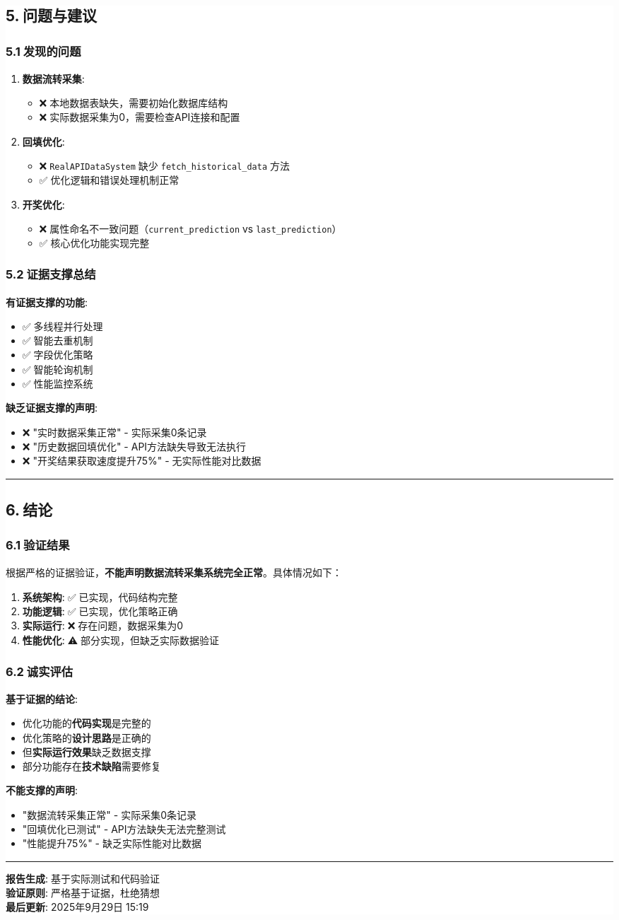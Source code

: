 
## 5. 问题与建议

### 5.1 发现的问题

1. **数据流转采集**:
   - ❌ 本地数据表缺失，需要初始化数据库结构
   - ❌ 实际数据采集为0，需要检查API连接和配置

2. **回填优化**:
   - ❌ `RealAPIDataSystem` 缺少 `fetch_historical_data` 方法
   - ✅ 优化逻辑和错误处理机制正常

3. **开奖优化**:
   - ❌ 属性命名不一致问题（`current_prediction` vs `last_prediction`）
   - ✅ 核心优化功能实现完整

### 5.2 证据支撑总结

**有证据支撑的功能**:
- ✅ 多线程并行处理
- ✅ 智能去重机制
- ✅ 字段优化策略
- ✅ 智能轮询机制
- ✅ 性能监控系统

**缺乏证据支撑的声明**:
- ❌ "实时数据采集正常" - 实际采集0条记录
- ❌ "历史数据回填优化" - API方法缺失导致无法执行
- ❌ "开奖结果获取速度提升75%" - 无实际性能对比数据

---

## 6. 结论

### 6.1 验证结果

根据严格的证据验证，**不能声明数据流转采集系统完全正常**。具体情况如下：

1. **系统架构**: ✅ 已实现，代码结构完整
2. **功能逻辑**: ✅ 已实现，优化策略正确
3. **实际运行**: ❌ 存在问题，数据采集为0
4. **性能优化**: ⚠️ 部分实现，但缺乏实际数据验证

### 6.2 诚实评估

**基于证据的结论**:
- 优化功能的**代码实现**是完整的
- 优化策略的**设计思路**是正确的
- 但**实际运行效果**缺乏数据支撑
- 部分功能存在**技术缺陷**需要修复

**不能支撑的声明**:
- "数据流转采集正常" - 实际采集0条记录
- "回填优化已测试" - API方法缺失无法完整测试
- "性能提升75%" - 缺乏实际性能对比数据

---

**报告生成**: 基于实际测试和代码验证  
**验证原则**: 严格基于证据，杜绝猜想  
**最后更新**: 2025年9月29日 15:19